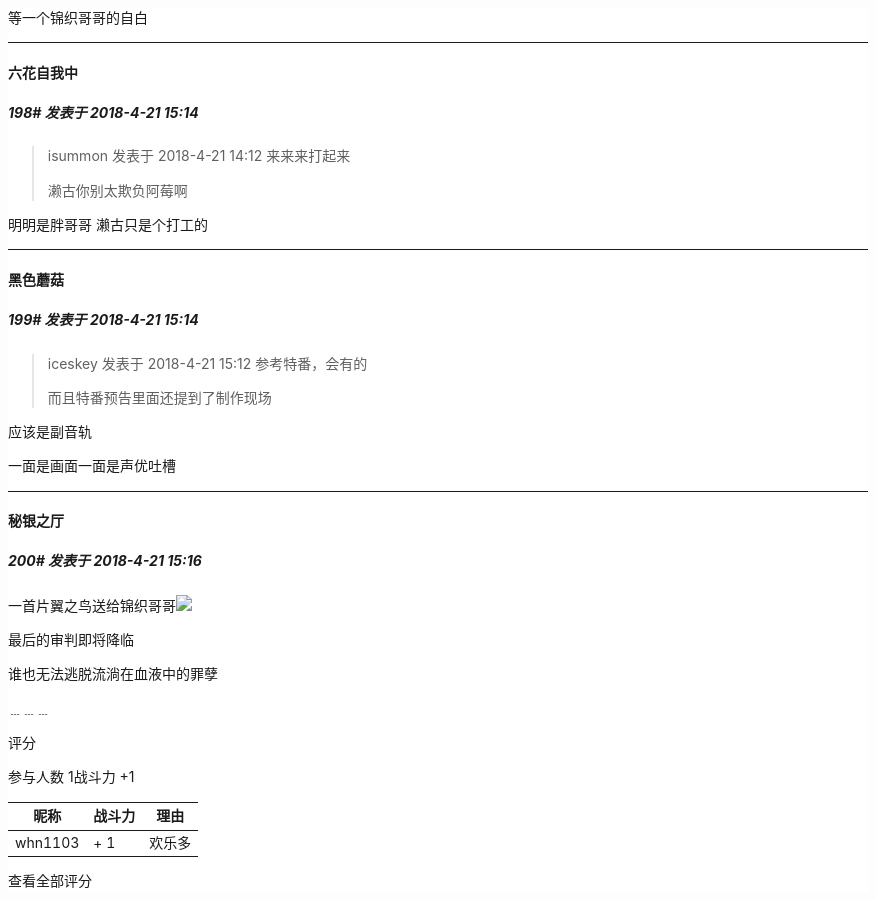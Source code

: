 
等一个锦织哥哥的自白


*****

####  六花自我中  
##### 198#       发表于 2018-4-21 15:14


<blockquote>isummon 发表于 2018-4-21 14:12
来来来打起来

濑古你别太欺负阿莓啊</blockquote>
明明是胖哥哥 濑古只是个打工的


*****

####  黑色蘑菇  
##### 199#       发表于 2018-4-21 15:14


<blockquote>iceskey 发表于 2018-4-21 15:12
参考特番，会有的

而且特番预告里面还提到了制作现场

</blockquote>
应该是副音轨

一面是画面一面是声优吐槽


*****

####  秘银之厅  
##### 200#       发表于 2018-4-21 15:16


一首片翼之鸟送给锦织哥哥<img src="https://static.saraba1st.com/image/smiley/face2017/065.png" referrerpolicy="no-referrer">


最后的审判即将降临

谁也无法逃脱流淌在血液中的罪孽


﹍﹍﹍

评分


 参与人数 1战斗力 +1

|昵称|战斗力|理由|
|----|---|---|
| whn1103| + 1|欢乐多|


查看全部评分
